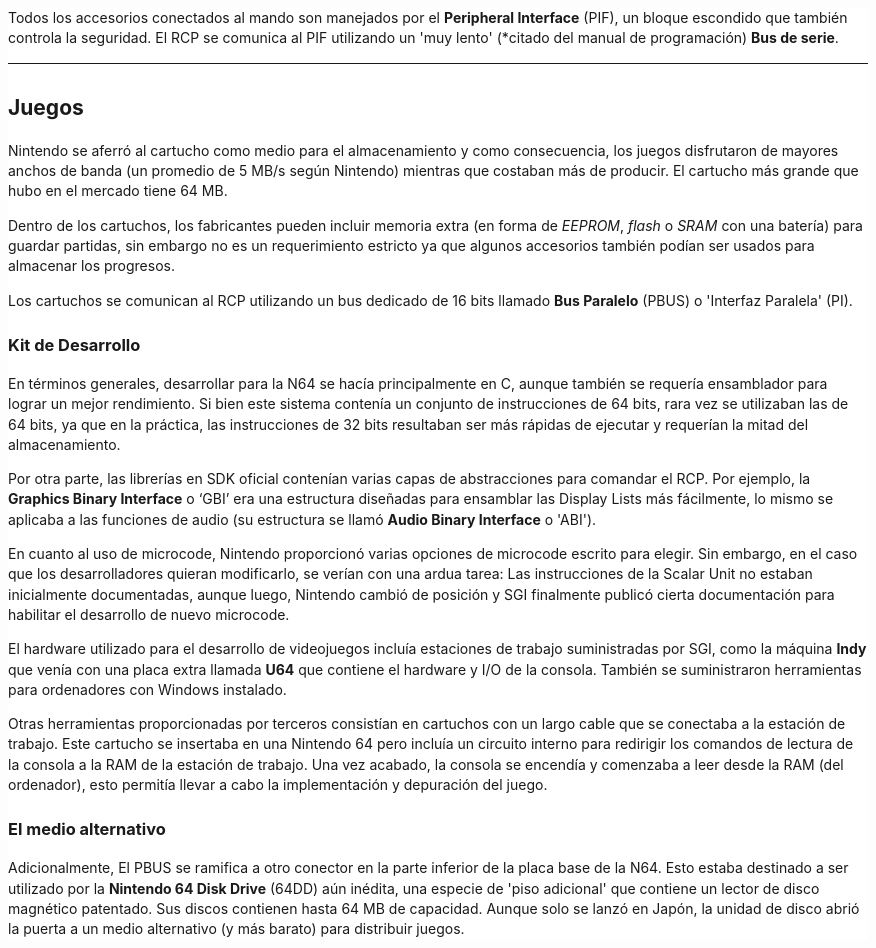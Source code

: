 Todos los accesorios conectados al mando son manejados por el **Peripheral Interface** (PIF), un bloque escondido que también controla la seguridad. El RCP se comunica al PIF utilizando un 'muy lento' (*citado del manual de programación) **Bus de serie**.

---

## Juegos

Nintendo se aferró al cartucho como medio para el almacenamiento y como consecuencia, los juegos disfrutaron de mayores anchos de banda (un promedio de 5 MB/s según Nintendo) mientras que costaban más de producir. El cartucho más grande que hubo en el mercado tiene 64 MB.

Dentro de los cartuchos, los fabricantes pueden incluir memoria extra (en forma de *EEPROM*, *flash* o *SRAM* con una batería) para guardar partidas, sin embargo no es un requerimiento estricto ya que algunos accesorios también podían ser usados para almacenar los progresos.

Los cartuchos se comunican al RCP utilizando un bus dedicado de 16 bits llamado **Bus Paralelo** (PBUS) o 'Interfaz Paralela' (PI).

### Kit de Desarrollo

En términos generales, desarrollar para la N64 se hacía principalmente en C, aunque también se requería ensamblador para lograr un mejor rendimiento. Si bien este sistema contenía un conjunto de instrucciones de 64 bits, rara vez se utilizaban las de 64 bits, ya que en la práctica, las instrucciones de 32 bits resultaban ser más rápidas de ejecutar y requerían la mitad del almacenamiento.

Por otra parte, las librerías en SDK oficial contenían varias capas de abstracciones para comandar el RCP. Por ejemplo, la **Graphics Binary Interface** o ‘GBI’ era una estructura diseñadas para ensamblar las Display Lists más fácilmente, lo mismo se aplicaba a las funciones de audio (su estructura se llamó **Audio Binary Interface** o 'ABI').

En cuanto al uso de microcode, Nintendo proporcionó varias opciones de microcode escrito para elegir. Sin embargo, en el caso que los desarrolladores quieran modificarlo, se verían con una ardua tarea: Las instrucciones de la Scalar Unit no estaban inicialmente documentadas, aunque luego, Nintendo cambió de posición y SGI finalmente publicó cierta documentación para habilitar el desarrollo de nuevo microcode.

El hardware utilizado para el desarrollo de videojuegos incluía estaciones de trabajo suministradas por SGI, como la máquina **Indy** que venía con una placa extra llamada **U64** que contiene el hardware y I/O de la consola. También se suministraron herramientas para ordenadores con Windows instalado.

Otras herramientas proporcionadas por terceros consistían en cartuchos con un largo cable que se conectaba a la estación de trabajo. Este cartucho se insertaba en una Nintendo 64 pero incluía un circuito interno para redirigir los comandos de lectura de la consola a la RAM de la estación de trabajo. Una vez acabado, la consola se encendía y comenzaba a leer desde la RAM (del ordenador), esto permitía llevar a cabo la implementación y depuración del juego.

### El medio alternativo

Adicionalmente, El PBUS se ramifica a otro conector en la parte inferior de la placa base de la N64. Esto estaba destinado a ser utilizado por la **Nintendo 64 Disk Drive** (64DD) aún inédita, una especie de 'piso adicional' que contiene un lector de disco magnético patentado. Sus discos contienen hasta 64 MB de capacidad. Aunque solo se lanzó en Japón, la unidad de disco abrió la puerta a un medio alternativo (y más barato) para distribuir juegos.
